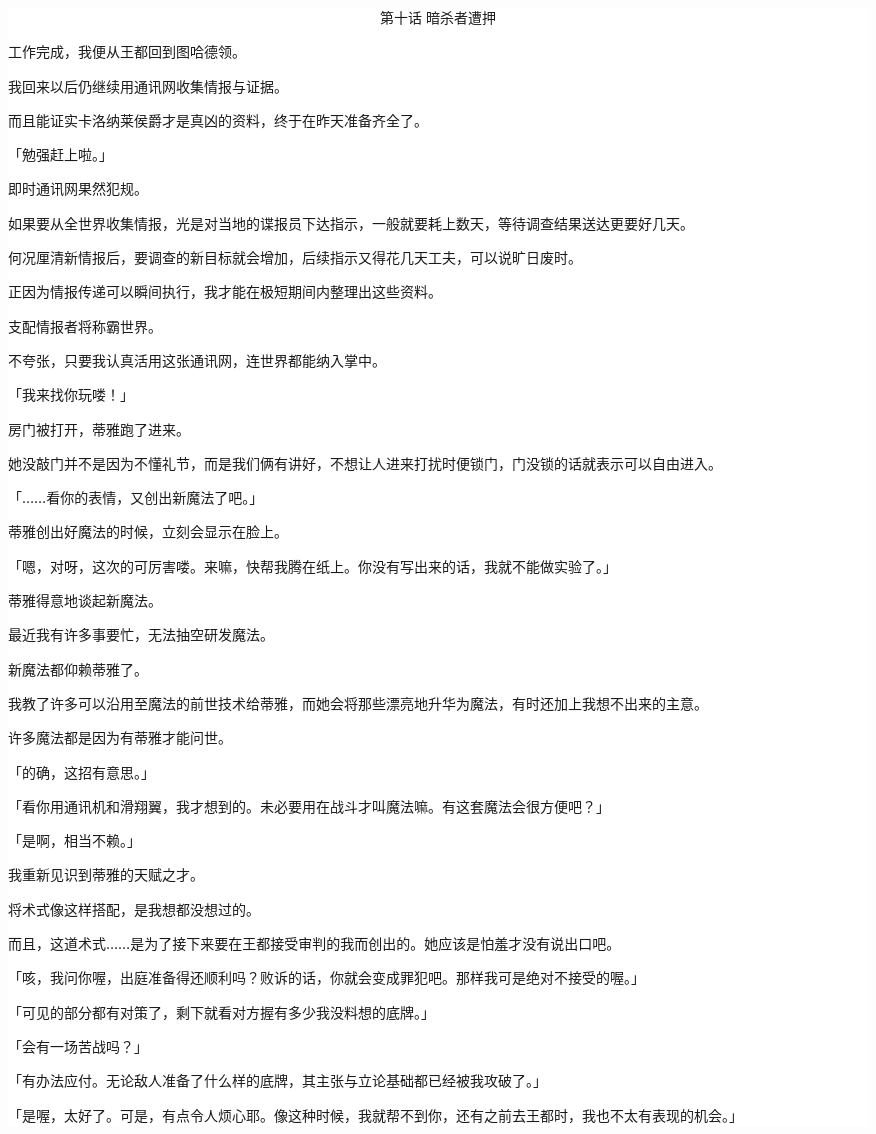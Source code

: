 <p align="center">第十话 暗杀者遭押</p>

工作完成，我便从王都回到图哈德领。

我回来以后仍继续用通讯网收集情报与证据。

而且能证实卡洛纳莱侯爵才是真凶的资料，终于在昨天准备齐全了。

「勉强赶上啦。」

即时通讯网果然犯规。

如果要从全世界收集情报，光是对当地的谍报员下达指示，一般就要耗上数天，等待调查结果送达更要好几天。

何况厘清新情报后，要调查的新目标就会增加，后续指示又得花几天工夫，可以说旷日废时。

正因为情报传递可以瞬间执行，我才能在极短期间内整理出这些资料。

支配情报者将称霸世界。

不夸张，只要我认真活用这张通讯网，连世界都能纳入掌中。

「我来找你玩喽！」

房门被打开，蒂雅跑了进来。

她没敲门并不是因为不懂礼节，而是我们俩有讲好，不想让人进来打扰时便锁门，门没锁的话就表示可以自由进入。

「……看你的表情，又创出新魔法了吧。」

蒂雅创出好魔法的时候，立刻会显示在脸上。

「嗯，对呀，这次的可厉害喽。来嘛，快帮我腾在纸上。你没有写出来的话，我就不能做实验了。」

蒂雅得意地谈起新魔法。

最近我有许多事要忙，无法抽空研发魔法。

新魔法都仰赖蒂雅了。

我教了许多可以沿用至魔法的前世技术给蒂雅，而她会将那些漂亮地升华为魔法，有时还加上我想不出来的主意。

许多魔法都是因为有蒂雅才能问世。

「的确，这招有意思。」

「看你用通讯机和滑翔翼，我才想到的。未必要用在战斗才叫魔法嘛。有这套魔法会很方便吧？」

「是啊，相当不赖。」

我重新见识到蒂雅的天赋之才。

将术式像这样搭配，是我想都没想过的。

而且，这道术式……是为了接下来要在王都接受审判的我而创出的。她应该是怕羞才没有说出口吧。

「咳，我问你喔，出庭准备得还顺利吗？败诉的话，你就会变成罪犯吧。那样我可是绝对不接受的喔。」

「可见的部分都有对策了，剩下就看对方握有多少我没料想的底牌。」

「会有一场苦战吗？」

「有办法应付。无论敌人准备了什么样的底牌，其主张与立论基础都已经被我攻破了。」

「是喔，太好了。可是，有点令人烦心耶。像这种时候，我就帮不到你，还有之前去王都时，我也不太有表现的机会。」
